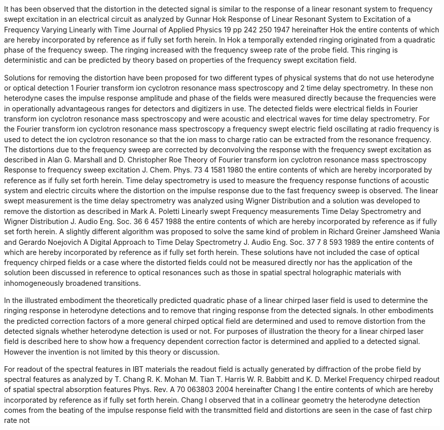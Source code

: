 It has been observed that the distortion in the detected signal is similar to the response of a linear resonant system to frequency swept excitation in an electrical circuit as analyzed by Gunnar Hok Response of Linear Resonant System to Excitation of a Frequency Varying Linearly with Time Journal of Applied Physics 19 pp 242 250 1947 hereinafter Hok the entire contents of which are hereby incorporated by reference as if fully set forth herein. In Hok a temporally extended ringing originated from a quadratic phase of the frequency sweep. The ringing increased with the frequency sweep rate of the probe field. This ringing is deterministic and can be predicted by theory based on properties of the frequency swept excitation field.

Solutions for removing the distortion have been proposed for two different types of physical systems that do not use heterodyne or optical detection 1 Fourier transform ion cyclotron resonance mass spectroscopy and 2 time delay spectrometry. In these non heterodyne cases the impulse response amplitude and phase of the fields were measured directly because the frequencies were in operationally advantageous ranges for detectors and digitizers in use. The detected fields were electrical fields in Fourier transform ion cyclotron resonance mass spectroscopy and were acoustic and electrical waves for time delay spectrometry. For the Fourier transform ion cyclotron resonance mass spectroscopy a frequency swept electric field oscillating at radio frequency is used to detect the ion cyclotron resonance so that the ion mass to charge ratio can be extracted from the resonance frequency. The distortions due to the frequency sweep are corrected by deconvolving the response with the frequency swept excitation as described in Alan G. Marshall and D. Christopher Roe Theory of Fourier transform ion cyclotron resonance mass spectroscopy Response to frequency sweep excitation J. Chem. Phys. 73 4 1581 1980 the entire contents of which are hereby incorporated by reference as if fully set forth herein. Time delay spectrometry is used to measure the frequency response functions of acoustic system and electric circuits where the distortion on the impulse response due to the fast frequency sweep is observed. The linear swept measurement is the time delay spectrometry was analyzed using Wigner Distribution and a solution was developed to remove the distortion as described in Mark A. Poletti Linearly swept Frequency measurements Time Delay Spectrometry and Wigner Distribution J. Audio Eng. Soc. 36 6 457 1988 the entire contents of which are hereby incorporated by reference as if fully set forth herein. A slightly different algorithm was proposed to solve the same kind of problem in Richard Greiner Jamsheed Wania and Gerardo Noejovich A Digital Approach to Time Delay Spectrometry J. Audio Eng. Soc. 37 7 8 593 1989 the entire contents of which are hereby incorporated by reference as if fully set forth herein. These solutions have not included the case of optical frequency chirped fields or a case where the distorted fields could not be measured directly nor has the application of the solution been discussed in reference to optical resonances such as those in spatial spectral holographic materials with inhomogeneously broadened transitions.

In the illustrated embodiment the theoretically predicted quadratic phase of a linear chirped laser field is used to determine the ringing response in heterodyne detections and to remove that ringing response from the detected signals. In other embodiments the predicted correction factors of a more general chirped optical field are determined and used to remove distortion from the detected signals whether heterodyne detection is used or not. For purposes of illustration the theory for a linear chirped laser field is described here to show how a frequency dependent correction factor is determined and applied to a detected signal. However the invention is not limited by this theory or discussion.

For readout of the spectral features in IBT materials the readout field is actually generated by diffraction of the probe field by spectral features as analyzed by T. Chang R. K. Mohan M. Tian T. Harris W. R. Babbitt and K. D. Merkel Frequency chirped readout of spatial spectral absorption features Phys. Rev. A 70 063803 2004 hereinafter Chang I the entire contents of which are hereby incorporated by reference as if fully set forth herein. Chang I observed that in a collinear geometry the heterodyne detection comes from the beating of the impulse response field with the transmitted field and distortions are seen in the case of fast chirp rate not 
